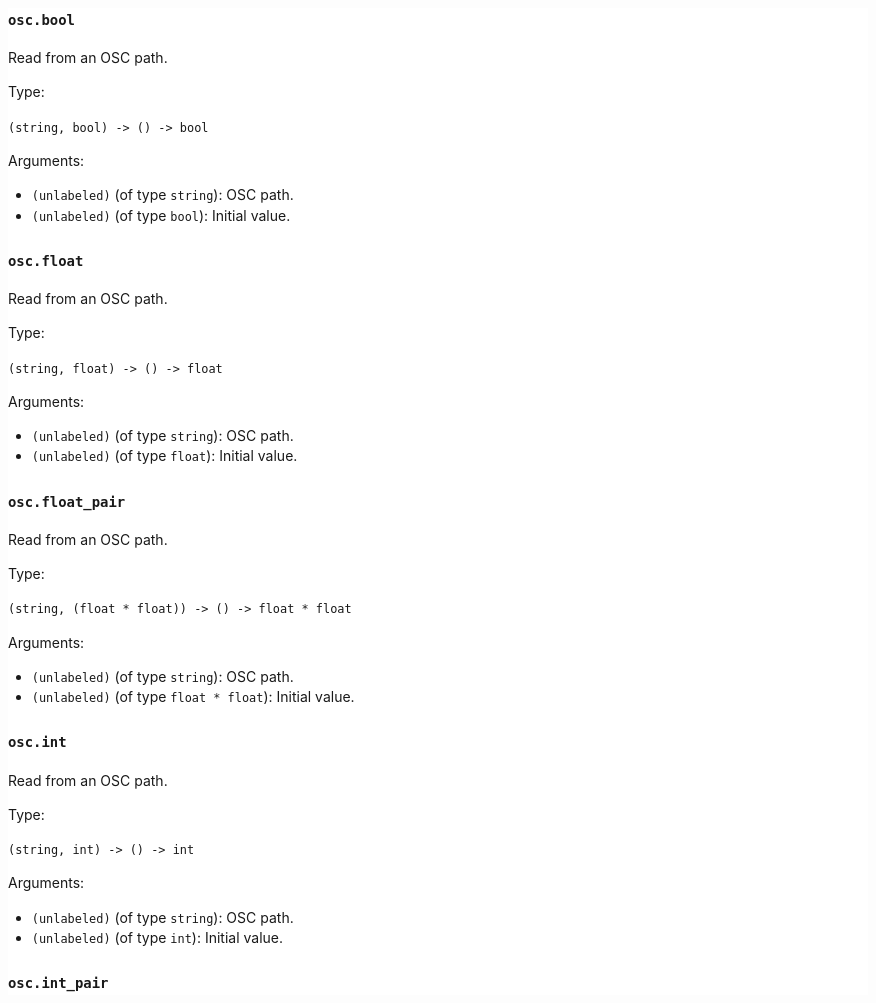 ### `osc.bool`

Read from an OSC path.

Type:

```
(string, bool) -> () -> bool
```

Arguments:

- `(unlabeled)` (of type `string`): OSC path.
- `(unlabeled)` (of type `bool`): Initial value.

### `osc.float`

Read from an OSC path.

Type:

```
(string, float) -> () -> float
```

Arguments:

- `(unlabeled)` (of type `string`): OSC path.
- `(unlabeled)` (of type `float`): Initial value.

### `osc.float_pair`

Read from an OSC path.

Type:

```
(string, (float * float)) -> () -> float * float
```

Arguments:

- `(unlabeled)` (of type `string`): OSC path.
- `(unlabeled)` (of type `float * float`): Initial value.

### `osc.int`

Read from an OSC path.

Type:

```
(string, int) -> () -> int
```

Arguments:

- `(unlabeled)` (of type `string`): OSC path.
- `(unlabeled)` (of type `int`): Initial value.

### `osc.int_pair`
